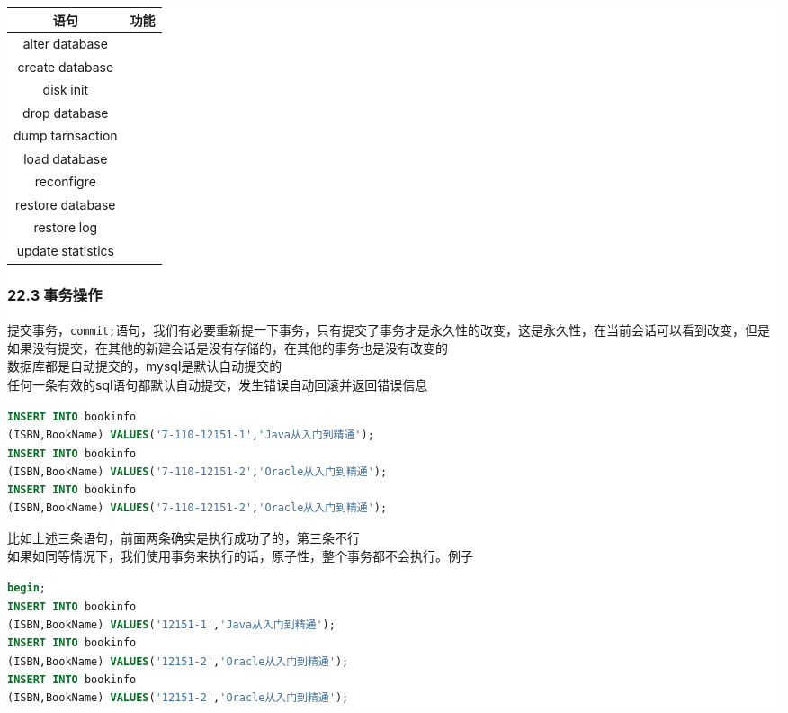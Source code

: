 |语句|功能|
|:--:|:--:|
|alter database||
|create database||
|disk init||
|drop database||
|dump tarnsaction||
|load database||
|reconfigre||
|restore database||
|restore log||
|update statistics||
### 22.3 事务操作
提交事务，`commit;`语句，我们有必要重新提一下事务，只有提交了事务才是永久性的改变，这是永久性，在当前会话可以看到改变，但是如果没有提交，在其他的新建会话是没有存储的，在其他的事务也是没有改变的    
数据库都是自动提交的，mysql是默认自动提交的    
任何一条有效的sql语句都默认自动提交，发生错误自动回滚并返回错误信息    
```sql
INSERT INTO bookinfo
(ISBN,BookName) VALUES('7-110-12151-1','Java从入门到精通');
INSERT INTO bookinfo
(ISBN,BookName) VALUES('7-110-12151-2','Oracle从入门到精通');
INSERT INTO bookinfo
(ISBN,BookName) VALUES('7-110-12151-2','Oracle从入门到精通');
```
比如上述三条语句，前面两条确实是执行成功了的，第三条不行   
如果如同等情况下，我们使用事务来执行的话，原子性，整个事务都不会执行。例子
```sql
begin;
INSERT INTO bookinfo
(ISBN,BookName) VALUES('12151-1','Java从入门到精通');
INSERT INTO bookinfo
(ISBN,BookName) VALUES('12151-2','Oracle从入门到精通');
INSERT INTO bookinfo
(ISBN,BookName) VALUES('12151-2','Oracle从入门到精通');
```

